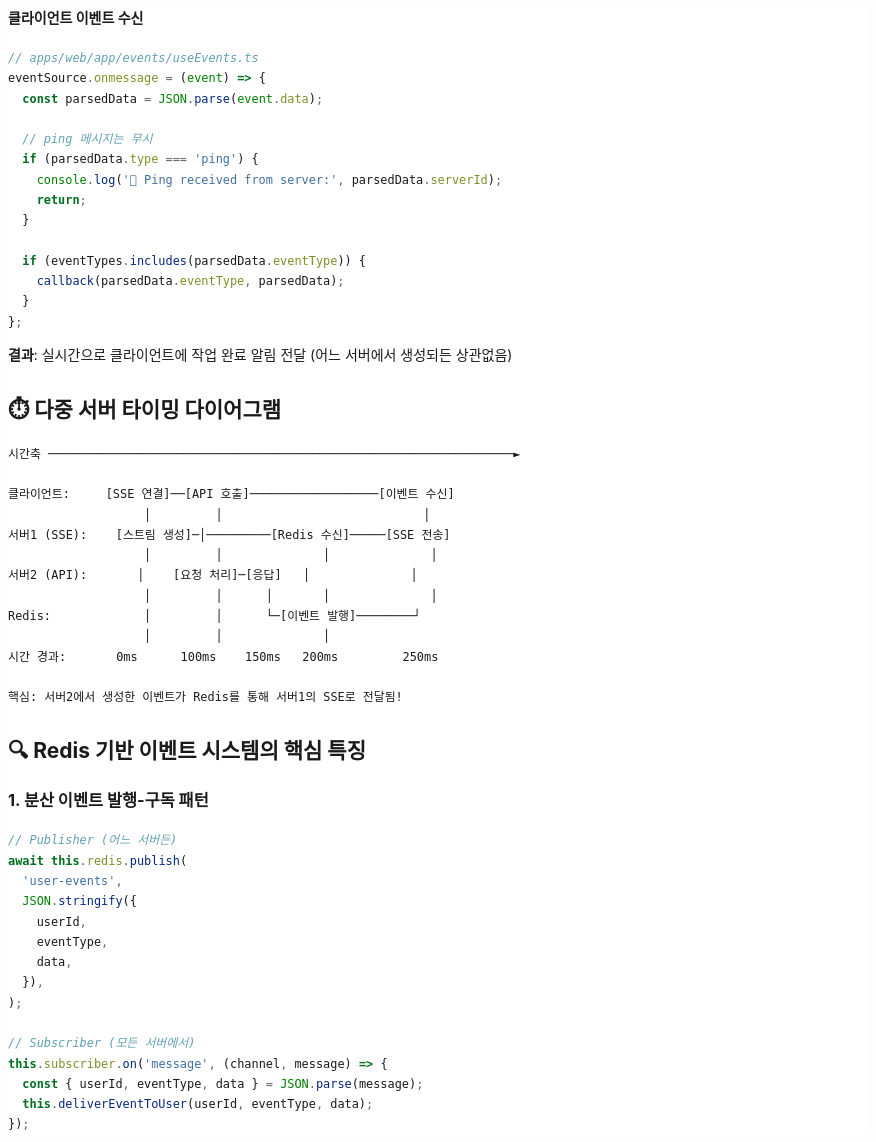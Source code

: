 
#### 클라이언트 이벤트 수신

```typescript
// apps/web/app/events/useEvents.ts
eventSource.onmessage = (event) => {
  const parsedData = JSON.parse(event.data);

  // ping 메시지는 무시
  if (parsedData.type === 'ping') {
    console.log('🏓 Ping received from server:', parsedData.serverId);
    return;
  }

  if (eventTypes.includes(parsedData.eventType)) {
    callback(parsedData.eventType, parsedData);
  }
};
```

**결과**: 실시간으로 클라이언트에 작업 완료 알림 전달 (어느 서버에서 생성되든 상관없음)

## ⏱️ 다중 서버 타이밍 다이어그램

```
시간축 ─────────────────────────────────────────────────────────────────►

클라이언트:     [SSE 연결]──[API 호출]──────────────────[이벤트 수신]
                   │         │                            │
서버1 (SSE):    [스트림 생성]─│─────────[Redis 수신]─────[SSE 전송]
                   │         │              │              │
서버2 (API):       │    [요청 처리]─[응답]   │              │
                   │         │      │       │              │
Redis:             │         │      └─[이벤트 발행]────────┘
                   │         │              │
시간 경과:       0ms      100ms    150ms   200ms         250ms

핵심: 서버2에서 생성한 이벤트가 Redis를 통해 서버1의 SSE로 전달됨!
```

## 🔍 Redis 기반 이벤트 시스템의 핵심 특징

### 1. 분산 이벤트 발행-구독 패턴

```typescript
// Publisher (어느 서버든)
await this.redis.publish(
  'user-events',
  JSON.stringify({
    userId,
    eventType,
    data,
  }),
);

// Subscriber (모든 서버에서)
this.subscriber.on('message', (channel, message) => {
  const { userId, eventType, data } = JSON.parse(message);
  this.deliverEventToUser(userId, eventType, data);
});
```
